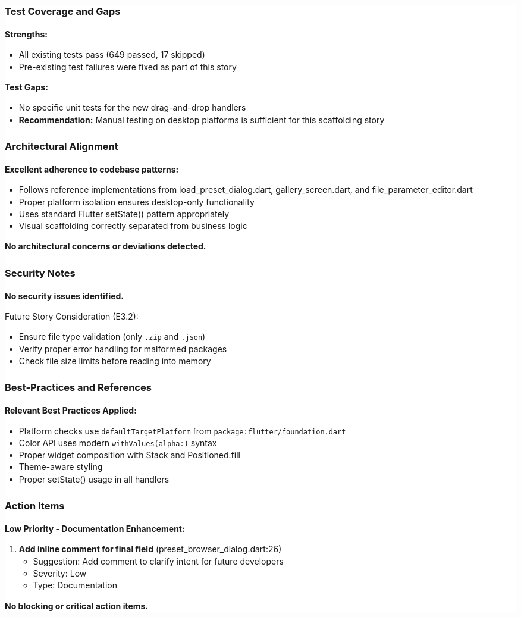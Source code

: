 ### Test Coverage and Gaps

**Strengths:**
- All existing tests pass (649 passed, 17 skipped)
- Pre-existing test failures were fixed as part of this story

**Test Gaps:**
- No specific unit tests for the new drag-and-drop handlers
- **Recommendation:** Manual testing on desktop platforms is sufficient for this scaffolding story

### Architectural Alignment

**Excellent adherence to codebase patterns:**
- Follows reference implementations from load_preset_dialog.dart, gallery_screen.dart, and file_parameter_editor.dart
- Proper platform isolation ensures desktop-only functionality
- Uses standard Flutter setState() pattern appropriately
- Visual scaffolding correctly separated from business logic

**No architectural concerns or deviations detected.**

### Security Notes

**No security issues identified.**

Future Story Consideration (E3.2):
- Ensure file type validation (only `.zip` and `.json`)
- Verify proper error handling for malformed packages
- Check file size limits before reading into memory

### Best-Practices and References

**Relevant Best Practices Applied:**
- Platform checks use `defaultTargetPlatform` from `package:flutter/foundation.dart`
- Color API uses modern `withValues(alpha:)` syntax
- Proper widget composition with Stack and Positioned.fill
- Theme-aware styling
- Proper setState() usage in all handlers

### Action Items

**Low Priority - Documentation Enhancement:**
1. **Add inline comment for final field** (preset_browser_dialog.dart:26)
   - Suggestion: Add comment to clarify intent for future developers
   - Severity: Low
   - Type: Documentation

**No blocking or critical action items.**
